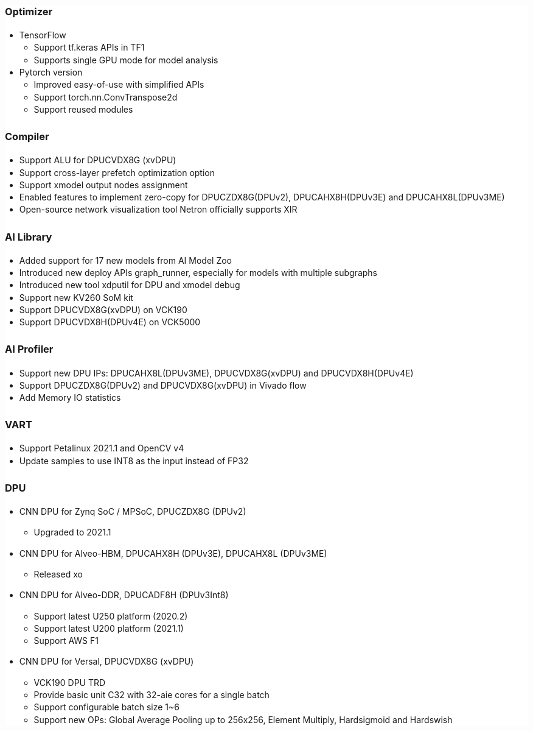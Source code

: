 ### Optimizer
- TensorFlow
  - Support tf.keras APIs in TF1
  - Supports single GPU mode for model analysis
- Pytorch version
  - Improved easy-of-use with simplified APIs
  - Support torch.nn.ConvTranspose2d
  - Support reused modules

### Compiler
- Support ALU for DPUCVDX8G (xvDPU)
- Support cross-layer prefetch optimization option
- Support xmodel output nodes assignment
- Enabled features to implement zero-copy for DPUCZDX8G(DPUv2), DPUCAHX8H(DPUv3E) and DPUCAHX8L(DPUv3ME)
- Open-source network visualization tool Netron officially supports XIR

### AI Library
- Added support for 17 new models from AI Model Zoo
- Introduced new deploy APIs graph_runner, especially for models with multiple subgraphs
- Introduced new tool xdputil for DPU and xmodel debug
- Support new KV260 SoM kit
- Support DPUCVDX8G(xvDPU) on VCK190
- Support DPUCVDX8H(DPUv4E) on VCK5000

### AI Profiler
- Support new DPU IPs: DPUCAHX8L(DPUv3ME), DPUCVDX8G(xvDPU) and DPUCVDX8H(DPUv4E)
- Support DPUCZDX8G(DPUv2) and DPUCVDX8G(xvDPU) in Vivado flow
- Add Memory IO statistics

### VART
- Support Petalinux 2021.1 and OpenCV v4
- Update samples to use INT8 as the input instead of FP32

### DPU
- CNN DPU for Zynq SoC / MPSoC, DPUCZDX8G (DPUv2)
  - Upgraded to 2021.1

- CNN DPU for Alveo-HBM, DPUCAHX8H (DPUv3E), DPUCAHX8L (DPUv3ME)
  - Released xo

- CNN DPU for Alveo-DDR, DPUCADF8H (DPUv3Int8)
  - Support latest U250 platform (2020.2) 
  - Support latest U200 platform (2021.1)
  - Support AWS F1

- CNN DPU for Versal, DPUCVDX8G (xvDPU)
  - VCK190 DPU TRD
  - Provide basic unit C32 with 32-aie cores for a single batch
  - Support configurable batch size 1~6
  - Support new OPs: Global Average Pooling up to 256x256, Element Multiply, Hardsigmoid and Hardswish
  